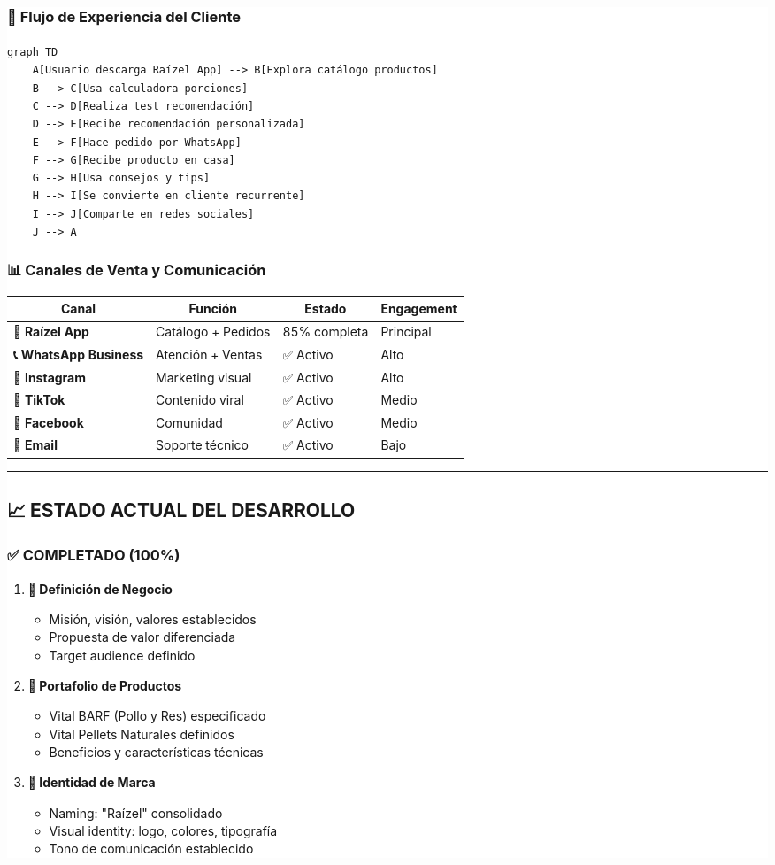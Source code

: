 ### 🔄 **Flujo de Experiencia del Cliente**

```mermaid
graph TD
    A[Usuario descarga Raízel App] --> B[Explora catálogo productos]
    B --> C[Usa calculadora porciones]
    C --> D[Realiza test recomendación]
    D --> E[Recibe recomendación personalizada]
    E --> F[Hace pedido por WhatsApp]
    F --> G[Recibe producto en casa]
    G --> H[Usa consejos y tips]
    H --> I[Se convierte en cliente recurrente]
    I --> J[Comparte en redes sociales]
    J --> A
```

### 📊 **Canales de Venta y Comunicación**

| Canal | Función | Estado | Engagement |
|-------|---------|--------|------------|
| **📱 Raízel App** | Catálogo + Pedidos | 85% completa | Principal |
| **📞 WhatsApp Business** | Atención + Ventas | ✅ Activo | Alto |
| **📸 Instagram** | Marketing visual | ✅ Activo | Alto |
| **🎵 TikTok** | Contenido viral | ✅ Activo | Medio |
| **👥 Facebook** | Comunidad | ✅ Activo | Medio |
| **📧 Email** | Soporte técnico | ✅ Activo | Bajo |

---

## 📈 **ESTADO ACTUAL DEL DESARROLLO**

### ✅ **COMPLETADO (100%)**

1. **🎯 Definición de Negocio**
   - Misión, visión, valores establecidos
   - Propuesta de valor diferenciada  
   - Target audience definido

2. **🍖 Portafolio de Productos**
   - Vital BARF (Pollo y Res) especificado
   - Vital Pellets Naturales definidos
   - Beneficios y características técnicas

3. **🎨 Identidad de Marca**
   - Naming: "Raízel" consolidado
   - Visual identity: logo, colores, tipografía
   - Tono de comunicación establecido
